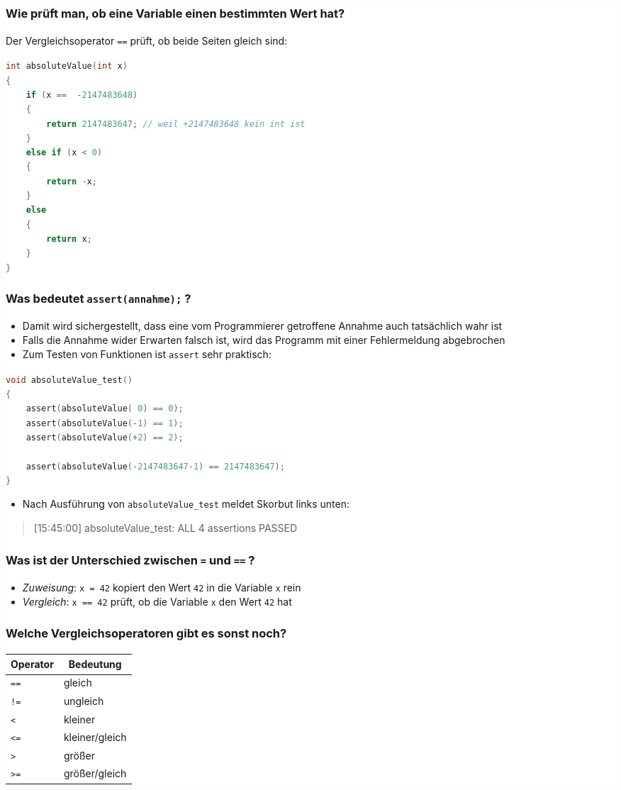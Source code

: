 ### Wie prüft man, ob eine Variable einen bestimmten Wert hat?

Der Vergleichsoperator `==` prüft, ob beide Seiten gleich sind:

```C
int absoluteValue(int x)
{
    if (x ==  -2147483648)
    {
        return 2147483647; // weil +2147483648 kein int ist
    }
    else if (x < 0)
    {
        return -x;
    }
    else
    {
        return x;
    }
}
```

### Was bedeutet `assert(annahme);` ?

- Damit wird sichergestellt, dass eine vom Programmierer getroffene Annahme auch tatsächlich wahr ist
- Falls die Annahme wider Erwarten falsch ist, wird das Programm mit einer Fehlermeldung abgebrochen
- Zum Testen von Funktionen ist `assert` sehr praktisch:

```c
void absoluteValue_test()
{
    assert(absoluteValue( 0) == 0);
    assert(absoluteValue(-1) == 1);
    assert(absoluteValue(+2) == 2);

    assert(absoluteValue(-2147483647-1) == 2147483647);
}
```

- Nach Ausführung von `absoluteValue_test` meldet Skorbut links unten:

> [15:45:00] absoluteValue_test: ALL 4 assertions PASSED

### Was ist der Unterschied zwischen `=` und `==` ?

- *Zuweisung*: `x = 42` kopiert den Wert `42` in die Variable `x` rein
- *Vergleich*: `x == 42` prüft, ob die Variable `x` den Wert `42` hat

### Welche Vergleichsoperatoren gibt es sonst noch?

| Operator | Bedeutung      |
| -------- |--------------- |
| `==`     | gleich         |
| `!=`     | ungleich       |
| `<`      | kleiner        |
| `<=`     | kleiner/gleich |
| `>`      | größer         |
| `>=`     | größer/gleich  |
